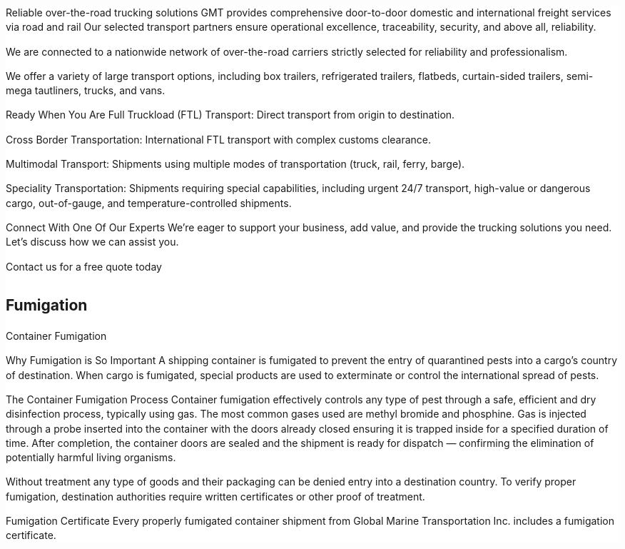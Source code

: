 Reliable over-the-road trucking solutions
GMT provides comprehensive door-to-door domestic and international freight services via road and rail Our selected transport partners ensure operational excellence, traceability, security, and above all, reliability.

We are connected to a nationwide network of over-the-road carriers strictly selected for reliability and professionalism. 

We offer a variety of large transport options, including box trailers, refrigerated trailers, flatbeds, curtain-sided trailers, semi-mega tautliners, trucks, and vans.

 



Ready When You Are
Full Truckload (FTL) Transport: Direct transport from origin to destination.

Cross Border Transportation: International FTL transport with complex customs clearance.

Multimodal Transport: Shipments using multiple modes of transportation (truck, rail, ferry, barge).

Speciality Transportation: Shipments requiring special capabilities, including urgent 24/7 transport, high-value or dangerous cargo, out-of-gauge, and temperature-controlled shipments.

Connect With One
Of Our Experts
We’re eager to support your business, add value, and provide the trucking solutions you need. Let’s discuss how we can assist you.

Contact us for a free quote today

## Fumigation
Container Fumigation

Why Fumigation is
So Important
A shipping container is fumigated to prevent the entry of quarantined pests into a cargo’s country of destination. When cargo is fumigated, special products are used to exterminate or control the international spread of pests.



The Container Fumigation Process
Container fumigation effectively controls any type of pest through a safe, efficient and dry disinfection process, typically using gas. The most common gases used are methyl bromide and phosphine. Gas is injected through a probe inserted into the container with the doors already closed ensuring it is trapped inside for a specified duration of time. After completion, the container doors are sealed and the shipment is ready for dispatch — confirming the elimination of potentially harmful living organisms.

Without treatment any type of goods and their packaging can be denied entry into a destination country. To verify proper fumigation, destination authorities require written certificates or other proof of treatment.

Fumigation Certificate
Every properly fumigated container shipment from Global Marine Transportation Inc. includes a fumigation certificate.
